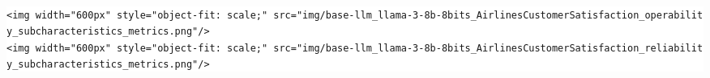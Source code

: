 	<img width="600px" style="object-fit: scale;" src="img/base-llm_llama-3-8b-8bits_AirlinesCustomerSatisfaction_operability_subcharacteristics_metrics.png"/>
	<img width="600px" style="object-fit: scale;" src="img/base-llm_llama-3-8b-8bits_AirlinesCustomerSatisfaction_reliability_subcharacteristics_metrics.png"/>